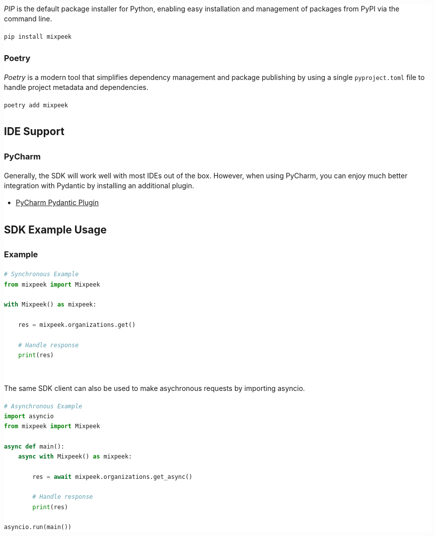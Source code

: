 *PIP* is the default package installer for Python, enabling easy installation and management of packages from PyPI via the command line.

```bash
pip install mixpeek
```

### Poetry

*Poetry* is a modern tool that simplifies dependency management and package publishing by using a single `pyproject.toml` file to handle project metadata and dependencies.

```bash
poetry add mixpeek
```



## IDE Support

### PyCharm

Generally, the SDK will work well with most IDEs out of the box. However, when using PyCharm, you can enjoy much better integration with Pydantic by installing an additional plugin.

- [PyCharm Pydantic Plugin](https://docs.pydantic.dev/latest/integrations/pycharm/)



## SDK Example Usage

### Example

```python
# Synchronous Example
from mixpeek import Mixpeek

with Mixpeek() as mixpeek:

    res = mixpeek.organizations.get()

    # Handle response
    print(res)
```

</br>

The same SDK client can also be used to make asychronous requests by importing asyncio.
```python
# Asynchronous Example
import asyncio
from mixpeek import Mixpeek

async def main():
    async with Mixpeek() as mixpeek:

        res = await mixpeek.organizations.get_async()

        # Handle response
        print(res)

asyncio.run(main())
```
